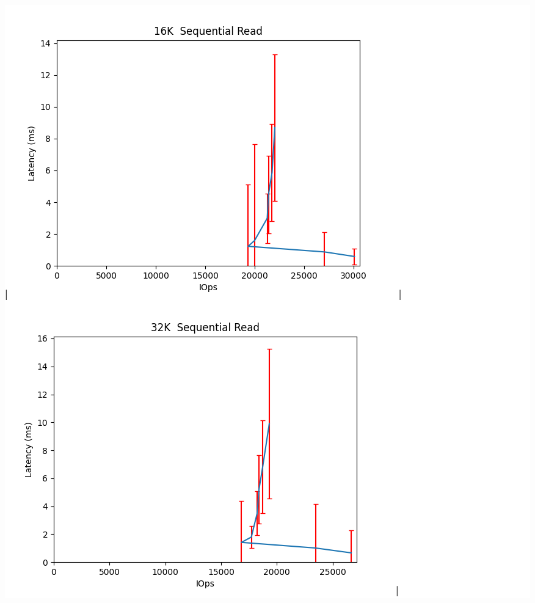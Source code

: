 |<a name="16384B-read"></a>![16KK  Sequential Read](plots.250207_112130/16384B_read.png)|<a name="32768B-read"></a>![32KK  Sequential Read](plots.250207_112130/32768B_read.png)|